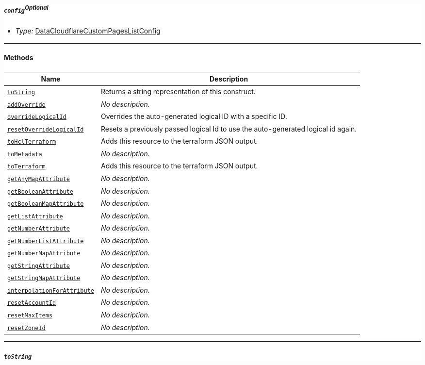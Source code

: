 
##### `config`<sup>Optional</sup> <a name="config" id="@cdktf/provider-cloudflare.dataCloudflareCustomPagesList.DataCloudflareCustomPagesList.Initializer.parameter.config"></a>

- *Type:* <a href="#@cdktf/provider-cloudflare.dataCloudflareCustomPagesList.DataCloudflareCustomPagesListConfig">DataCloudflareCustomPagesListConfig</a>

---

#### Methods <a name="Methods" id="Methods"></a>

| **Name** | **Description** |
| --- | --- |
| <code><a href="#@cdktf/provider-cloudflare.dataCloudflareCustomPagesList.DataCloudflareCustomPagesList.toString">toString</a></code> | Returns a string representation of this construct. |
| <code><a href="#@cdktf/provider-cloudflare.dataCloudflareCustomPagesList.DataCloudflareCustomPagesList.addOverride">addOverride</a></code> | *No description.* |
| <code><a href="#@cdktf/provider-cloudflare.dataCloudflareCustomPagesList.DataCloudflareCustomPagesList.overrideLogicalId">overrideLogicalId</a></code> | Overrides the auto-generated logical ID with a specific ID. |
| <code><a href="#@cdktf/provider-cloudflare.dataCloudflareCustomPagesList.DataCloudflareCustomPagesList.resetOverrideLogicalId">resetOverrideLogicalId</a></code> | Resets a previously passed logical Id to use the auto-generated logical id again. |
| <code><a href="#@cdktf/provider-cloudflare.dataCloudflareCustomPagesList.DataCloudflareCustomPagesList.toHclTerraform">toHclTerraform</a></code> | Adds this resource to the terraform JSON output. |
| <code><a href="#@cdktf/provider-cloudflare.dataCloudflareCustomPagesList.DataCloudflareCustomPagesList.toMetadata">toMetadata</a></code> | *No description.* |
| <code><a href="#@cdktf/provider-cloudflare.dataCloudflareCustomPagesList.DataCloudflareCustomPagesList.toTerraform">toTerraform</a></code> | Adds this resource to the terraform JSON output. |
| <code><a href="#@cdktf/provider-cloudflare.dataCloudflareCustomPagesList.DataCloudflareCustomPagesList.getAnyMapAttribute">getAnyMapAttribute</a></code> | *No description.* |
| <code><a href="#@cdktf/provider-cloudflare.dataCloudflareCustomPagesList.DataCloudflareCustomPagesList.getBooleanAttribute">getBooleanAttribute</a></code> | *No description.* |
| <code><a href="#@cdktf/provider-cloudflare.dataCloudflareCustomPagesList.DataCloudflareCustomPagesList.getBooleanMapAttribute">getBooleanMapAttribute</a></code> | *No description.* |
| <code><a href="#@cdktf/provider-cloudflare.dataCloudflareCustomPagesList.DataCloudflareCustomPagesList.getListAttribute">getListAttribute</a></code> | *No description.* |
| <code><a href="#@cdktf/provider-cloudflare.dataCloudflareCustomPagesList.DataCloudflareCustomPagesList.getNumberAttribute">getNumberAttribute</a></code> | *No description.* |
| <code><a href="#@cdktf/provider-cloudflare.dataCloudflareCustomPagesList.DataCloudflareCustomPagesList.getNumberListAttribute">getNumberListAttribute</a></code> | *No description.* |
| <code><a href="#@cdktf/provider-cloudflare.dataCloudflareCustomPagesList.DataCloudflareCustomPagesList.getNumberMapAttribute">getNumberMapAttribute</a></code> | *No description.* |
| <code><a href="#@cdktf/provider-cloudflare.dataCloudflareCustomPagesList.DataCloudflareCustomPagesList.getStringAttribute">getStringAttribute</a></code> | *No description.* |
| <code><a href="#@cdktf/provider-cloudflare.dataCloudflareCustomPagesList.DataCloudflareCustomPagesList.getStringMapAttribute">getStringMapAttribute</a></code> | *No description.* |
| <code><a href="#@cdktf/provider-cloudflare.dataCloudflareCustomPagesList.DataCloudflareCustomPagesList.interpolationForAttribute">interpolationForAttribute</a></code> | *No description.* |
| <code><a href="#@cdktf/provider-cloudflare.dataCloudflareCustomPagesList.DataCloudflareCustomPagesList.resetAccountId">resetAccountId</a></code> | *No description.* |
| <code><a href="#@cdktf/provider-cloudflare.dataCloudflareCustomPagesList.DataCloudflareCustomPagesList.resetMaxItems">resetMaxItems</a></code> | *No description.* |
| <code><a href="#@cdktf/provider-cloudflare.dataCloudflareCustomPagesList.DataCloudflareCustomPagesList.resetZoneId">resetZoneId</a></code> | *No description.* |

---

##### `toString` <a name="toString" id="@cdktf/provider-cloudflare.dataCloudflareCustomPagesList.DataCloudflareCustomPagesList.toString"></a>
